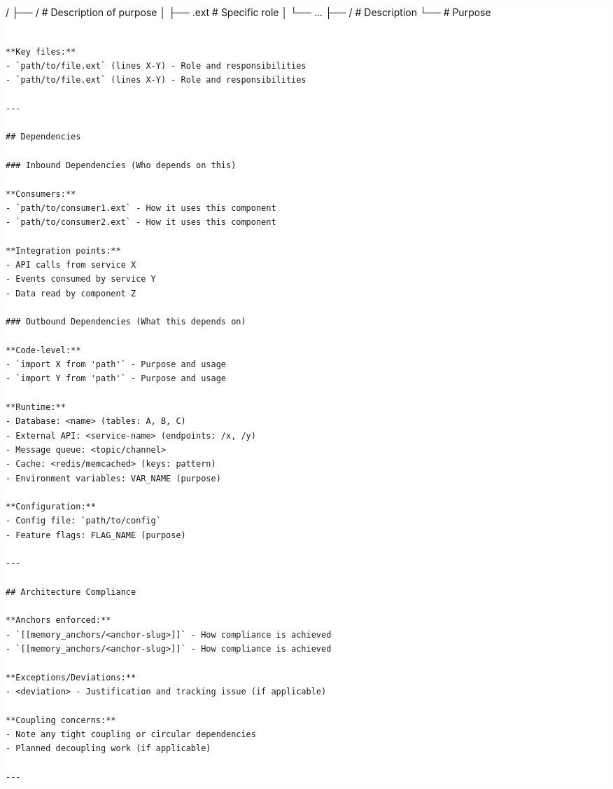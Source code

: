 ```

```
<component-root>/
├── <directory>/          # Description of purpose
│   ├── <key-file>.ext   # Specific role
│   └── ...
├── <directory>/          # Description
└── <config-file>        # Purpose
```

**Key files:**
- `path/to/file.ext` (lines X-Y) - Role and responsibilities
- `path/to/file.ext` (lines X-Y) - Role and responsibilities

---

## Dependencies

### Inbound Dependencies (Who depends on this)

**Consumers:**
- `path/to/consumer1.ext` - How it uses this component
- `path/to/consumer2.ext` - How it uses this component

**Integration points:**
- API calls from service X
- Events consumed by service Y
- Data read by component Z

### Outbound Dependencies (What this depends on)

**Code-level:**
- `import X from 'path'` - Purpose and usage
- `import Y from 'path'` - Purpose and usage

**Runtime:**
- Database: <name> (tables: A, B, C)
- External API: <service-name> (endpoints: /x, /y)
- Message queue: <topic/channel>
- Cache: <redis/memcached> (keys: pattern)
- Environment variables: VAR_NAME (purpose)

**Configuration:**
- Config file: `path/to/config`
- Feature flags: FLAG_NAME (purpose)

---

## Architecture Compliance

**Anchors enforced:**
- `[[memory_anchors/<anchor-slug>]]` - How compliance is achieved
- `[[memory_anchors/<anchor-slug>]]` - How compliance is achieved

**Exceptions/Deviations:**
- <deviation> - Justification and tracking issue (if applicable)

**Coupling concerns:**
- Note any tight coupling or circular dependencies
- Planned decoupling work (if applicable)

---

```